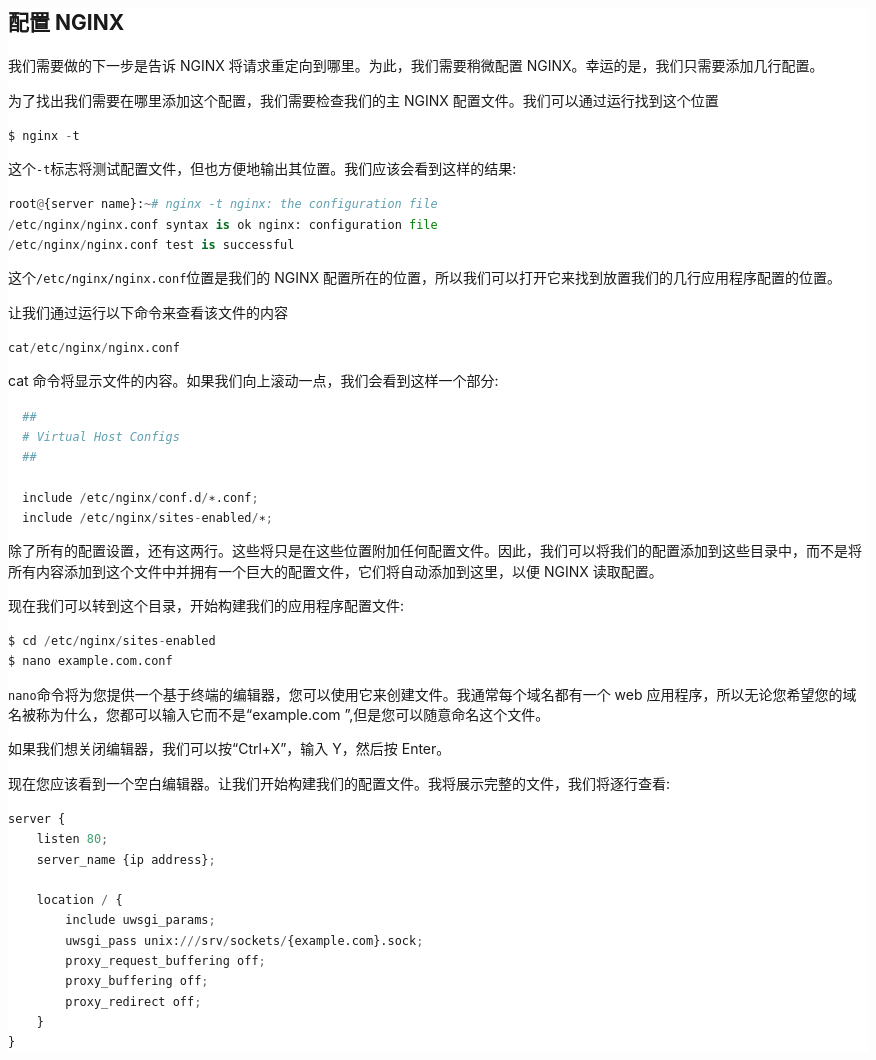 ## 配置 NGINX

我们需要做的下一步是告诉 NGINX 将请求重定向到哪里。为此，我们需要稍微配置 NGINX。幸运的是，我们只需要添加几行配置。

为了找出我们需要在哪里添加这个配置，我们需要检查我们的主 NGINX 配置文件。我们可以通过运行找到这个位置

```py
$ nginx -t

```

这个`-t`标志将测试配置文件，但也方便地输出其位置。我们应该会看到这样的结果:

```py
root@{server name}:~# nginx -t nginx: the configuration file
/etc/nginx/nginx.conf syntax is ok nginx: configuration file
/etc/nginx/nginx.conf test is successful

```

这个`/etc/nginx/nginx.conf`位置是我们的 NGINX 配置所在的位置，所以我们可以打开它来找到放置我们的几行应用程序配置的位置。

让我们通过运行以下命令来查看该文件的内容

```py
cat/etc/nginx/nginx.conf

```

cat 命令将显示文件的内容。如果我们向上滚动一点，我们会看到这样一个部分:

```py
  ##
  # Virtual Host Configs
  ##

  include /etc/nginx/conf.d/∗.conf;
  include /etc/nginx/sites-enabled/∗;

```

除了所有的配置设置，还有这两行。这些将只是在这些位置附加任何配置文件。因此，我们可以将我们的配置添加到这些目录中，而不是将所有内容添加到这个文件中并拥有一个巨大的配置文件，它们将自动添加到这里，以便 NGINX 读取配置。

现在我们可以转到这个目录，开始构建我们的应用程序配置文件:

```py
$ cd /etc/nginx/sites-enabled
$ nano example.com.conf

```

`nano`命令将为您提供一个基于终端的编辑器，您可以使用它来创建文件。我通常每个域名都有一个 web 应用程序，所以无论您希望您的域名被称为什么，您都可以输入它而不是“example.com ”,但是您可以随意命名这个文件。

如果我们想关闭编辑器，我们可以按“Ctrl+X”，输入 Y，然后按 Enter。

现在您应该看到一个空白编辑器。让我们开始构建我们的配置文件。我将展示完整的文件，我们将逐行查看:

```py
server {
    listen 80;
    server_name {ip address};

    location / {
        include uwsgi_params;
        uwsgi_pass unix:///srv/sockets/{example.com}.sock;
        proxy_request_buffering off;
        proxy_buffering off;
        proxy_redirect off;
    }
}
```